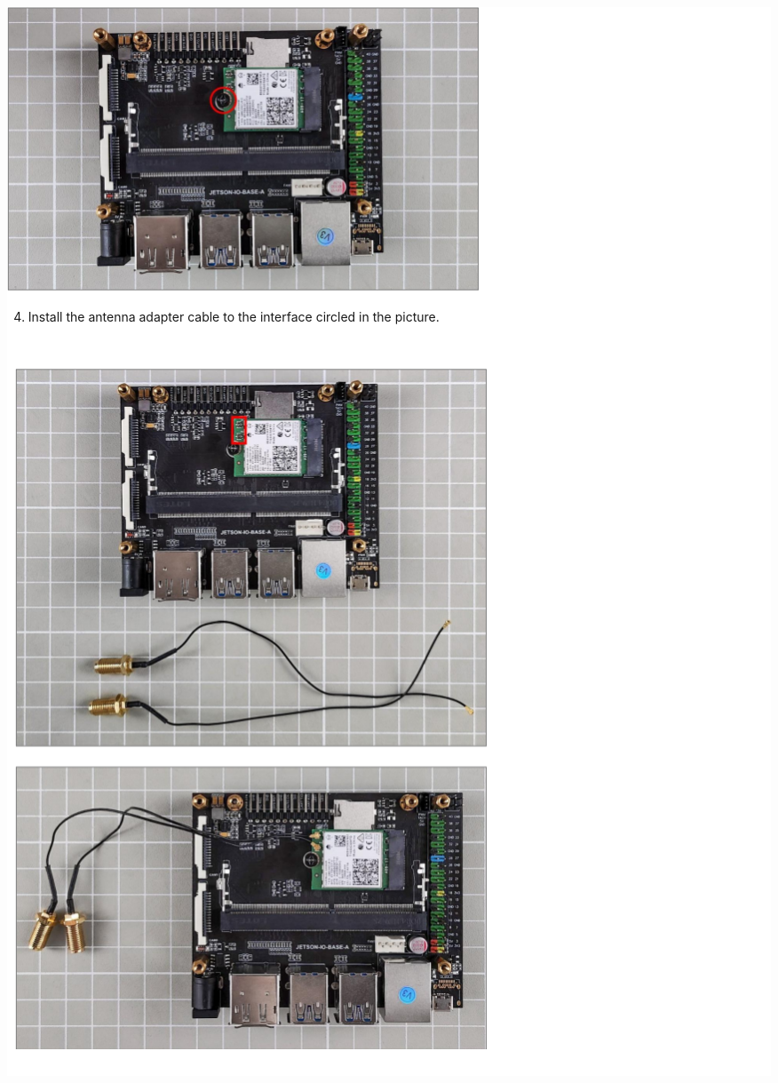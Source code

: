 <img src="../_static/media/chapter_5/section_2/media/image6.png" style="width:5.5325in;height:3.32583in" />

4) Install the antenna adapter cable to the interface circled in the picture.

<img src="../_static/media/chapter_5/section_2/media/image7.png" style="width:5.76333in;height:8.58708in" />
